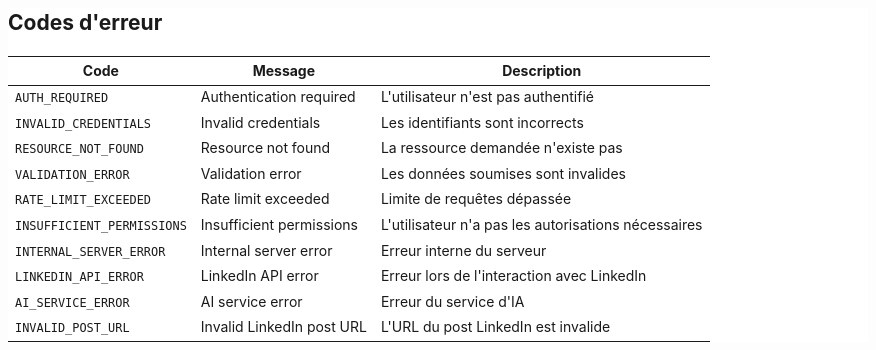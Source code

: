## Codes d'erreur

| Code | Message | Description |
|------|---------|-------------|
| `AUTH_REQUIRED` | Authentication required | L'utilisateur n'est pas authentifié |
| `INVALID_CREDENTIALS` | Invalid credentials | Les identifiants sont incorrects |
| `RESOURCE_NOT_FOUND` | Resource not found | La ressource demandée n'existe pas |
| `VALIDATION_ERROR` | Validation error | Les données soumises sont invalides |
| `RATE_LIMIT_EXCEEDED` | Rate limit exceeded | Limite de requêtes dépassée |
| `INSUFFICIENT_PERMISSIONS` | Insufficient permissions | L'utilisateur n'a pas les autorisations nécessaires |
| `INTERNAL_SERVER_ERROR` | Internal server error | Erreur interne du serveur |
| `LINKEDIN_API_ERROR` | LinkedIn API error | Erreur lors de l'interaction avec LinkedIn |
| `AI_SERVICE_ERROR` | AI service error | Erreur du service d'IA |
| `INVALID_POST_URL` | Invalid LinkedIn post URL | L'URL du post LinkedIn est invalide |